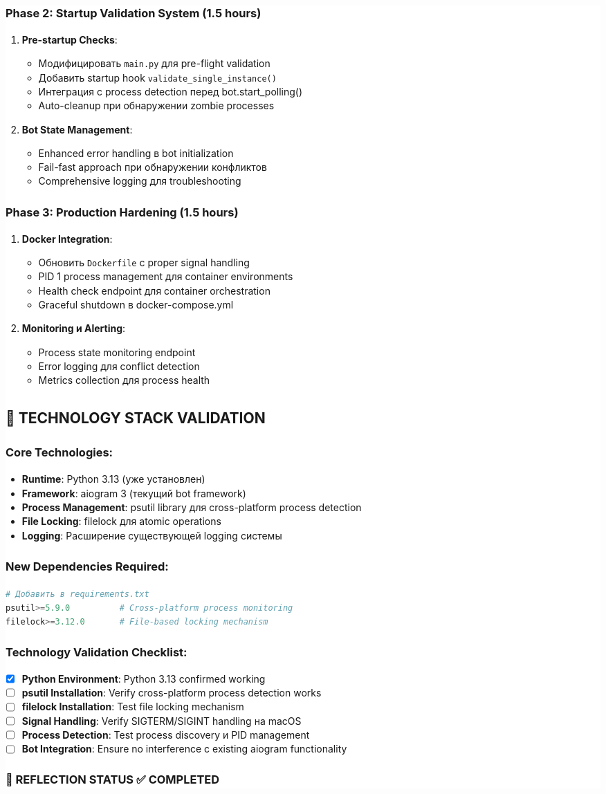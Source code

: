 ### **Phase 2: Startup Validation System (1.5 hours)**
1. **Pre-startup Checks**:
   - Модифицировать `main.py` для pre-flight validation
   - Добавить startup hook `validate_single_instance()`
   - Интеграция с process detection перед bot.start_polling()
   - Auto-cleanup при обнаружении zombie processes

2. **Bot State Management**:
   - Enhanced error handling в bot initialization
   - Fail-fast approach при обнаружении конфликтов
   - Comprehensive logging для troubleshooting

### **Phase 3: Production Hardening (1.5 hours)**
1. **Docker Integration**:
   - Обновить `Dockerfile` с proper signal handling
   - PID 1 process management для container environments
   - Health check endpoint для container orchestration
   - Graceful shutdown в docker-compose.yml

2. **Monitoring и Alerting**:
   - Process state monitoring endpoint
   - Error logging для conflict detection
   - Metrics collection для process health

## 🎯 TECHNOLOGY STACK VALIDATION

### **Core Technologies**:
- **Runtime**: Python 3.13 (уже установлен)
- **Framework**: aiogram 3 (текущий bot framework)
- **Process Management**: psutil library для cross-platform process detection
- **File Locking**: filelock для atomic operations
- **Logging**: Расширение существующей logging системы

### **New Dependencies Required**:
```python
# Добавить в requirements.txt
psutil>=5.9.0          # Cross-platform process monitoring
filelock>=3.12.0       # File-based locking mechanism
```

### **Technology Validation Checklist**:
- [x] **Python Environment**: Python 3.13 confirmed working
- [ ] **psutil Installation**: Verify cross-platform process detection works
- [ ] **filelock Installation**: Test file locking mechanism
- [ ] **Signal Handling**: Verify SIGTERM/SIGINT handling на macOS
- [ ] **Process Detection**: Test process discovery и PID management
- [ ] **Bot Integration**: Ensure no interference с existing aiogram functionality

### 🤔 REFLECTION STATUS ✅ COMPLETED

